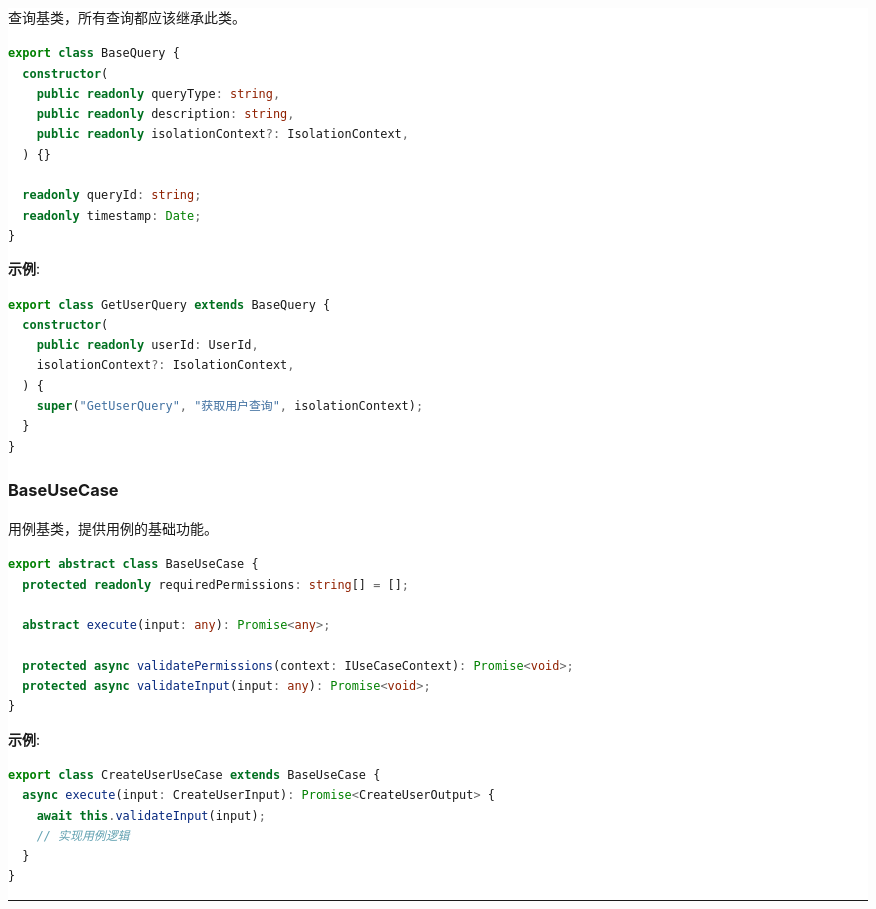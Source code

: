 查询基类，所有查询都应该继承此类。

```typescript
export class BaseQuery {
  constructor(
    public readonly queryType: string,
    public readonly description: string,
    public readonly isolationContext?: IsolationContext,
  ) {}

  readonly queryId: string;
  readonly timestamp: Date;
}
```

**示例**:

```typescript
export class GetUserQuery extends BaseQuery {
  constructor(
    public readonly userId: UserId,
    isolationContext?: IsolationContext,
  ) {
    super("GetUserQuery", "获取用户查询", isolationContext);
  }
}
```

### BaseUseCase

用例基类，提供用例的基础功能。

```typescript
export abstract class BaseUseCase {
  protected readonly requiredPermissions: string[] = [];

  abstract execute(input: any): Promise<any>;

  protected async validatePermissions(context: IUseCaseContext): Promise<void>;
  protected async validateInput(input: any): Promise<void>;
}
```

**示例**:

```typescript
export class CreateUserUseCase extends BaseUseCase {
  async execute(input: CreateUserInput): Promise<CreateUserOutput> {
    await this.validateInput(input);
    // 实现用例逻辑
  }
}
```

---
